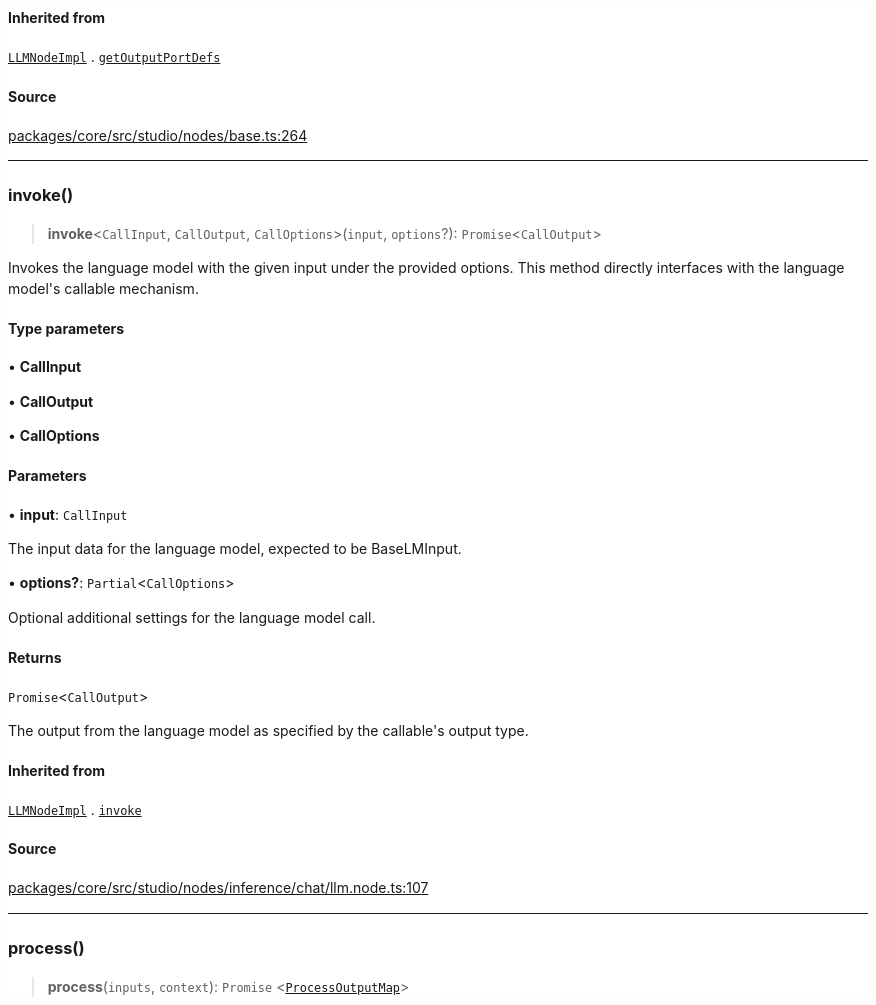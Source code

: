 #### Inherited from

[`LLMNodeImpl`](LLMNodeImpl.md) . [`getOutputPortDefs`](LLMNodeImpl.md#getoutputportdefs)

#### Source

[packages/core/src/studio/nodes/base.ts:264](https://github.com/VictorS67/encre/blob/42c3bddca4be2d23ad959c1c99381eefbf43789c/packages/core/src/studio/nodes/base.ts#L264)

***

### invoke()

> **invoke**\<`CallInput`, `CallOutput`, `CallOptions`\>(`input`, `options`?): `Promise`\<`CallOutput`\>

Invokes the language model with the given input under the provided options.
This method directly interfaces with the language model's callable mechanism.

#### Type parameters

• **CallInput**

• **CallOutput**

• **CallOptions**

#### Parameters

• **input**: `CallInput`

The input data for the language model, expected to be BaseLMInput.

• **options?**: `Partial`\<`CallOptions`\>

Optional additional settings for the language model call.

#### Returns

`Promise`\<`CallOutput`\>

The output from the language model as specified by the callable's output type.

#### Inherited from

[`LLMNodeImpl`](LLMNodeImpl.md) . [`invoke`](LLMNodeImpl.md#invoke)

#### Source

[packages/core/src/studio/nodes/inference/chat/llm.node.ts:107](https://github.com/VictorS67/encre/blob/42c3bddca4be2d23ad959c1c99381eefbf43789c/packages/core/src/studio/nodes/inference/chat/llm.node.ts#L107)

***

### process()

> **process**(`inputs`, `context`): `Promise` \<[`ProcessOutputMap`](../../../../../processor/type-aliases/ProcessOutputMap.md)\>
